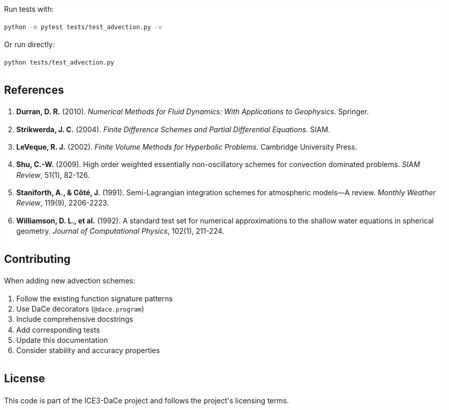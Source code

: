 Run tests with:
```bash
python -m pytest tests/test_advection.py -v
```

Or run directly:
```bash
python tests/test_advection.py
```

## References

1. **Durran, D. R.** (2010). *Numerical Methods for Fluid Dynamics: With Applications to Geophysics*. Springer.

2. **Strikwerda, J. C.** (2004). *Finite Difference Schemes and Partial Differential Equations*. SIAM.

3. **LeVeque, R. J.** (2002). *Finite Volume Methods for Hyperbolic Problems*. Cambridge University Press.

4. **Shu, C.-W.** (2009). High order weighted essentially non-oscillatory schemes for convection dominated problems. *SIAM Review*, 51(1), 82-126.

5. **Staniforth, A., & Côté, J.** (1991). Semi-Lagrangian integration schemes for atmospheric models—A review. *Monthly Weather Review*, 119(9), 2206-2223.

6. **Williamson, D. L., et al.** (1992). A standard test set for numerical approximations to the shallow water equations in spherical geometry. *Journal of Computational Physics*, 102(1), 211-224.

## Contributing

When adding new advection schemes:

1. Follow the existing function signature patterns
2. Use DaCe decorators (`@dace.program`)
3. Include comprehensive docstrings
4. Add corresponding tests
5. Update this documentation
6. Consider stability and accuracy properties

## License

This code is part of the ICE3-DaCe project and follows the project's licensing terms.
